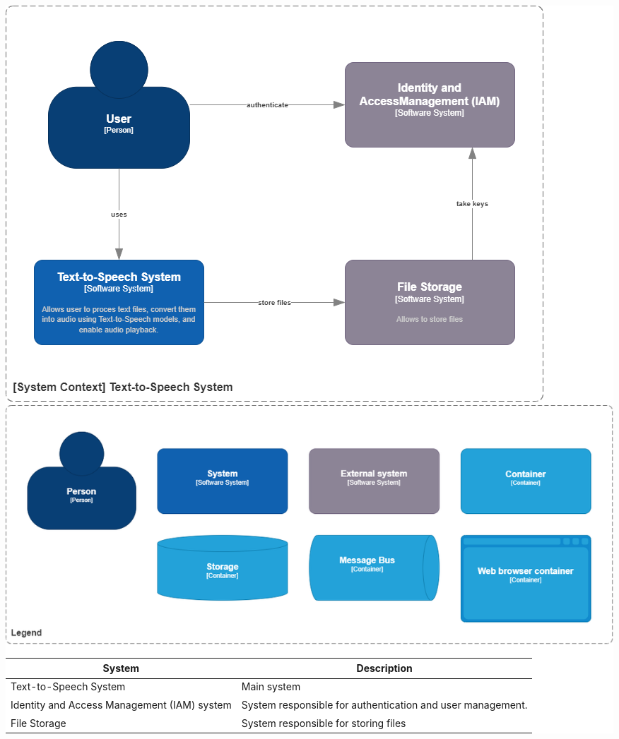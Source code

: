 ![Alt text](./export/diagram-systemContext_textToSpeechSystem.drawio.png)
![Alt text](./export/diagram-legend.drawio.png)

| System        | Description   |
| -----         | ------        |
| Text-to-Speech System | Main system |
|Identity and Access Management (IAM) system |	System responsible for authentication and user management. |
| File Storage | System responsible for storing files | 
